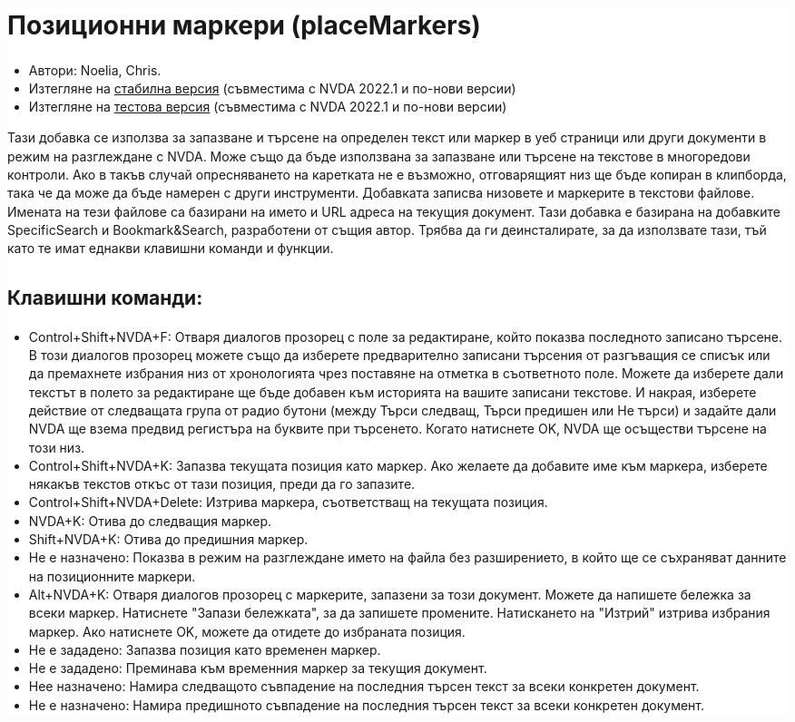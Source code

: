 # Позиционни маркери (placeMarkers) #

* Автори: Noelia, Chris.
* Изтегляне на [стабилна версия][1] (съвместима с NVDA 2022.1 и по-нови
  версии)
* Изтегляне на [тестова версия][2] (съвместима с NVDA 2022.1 и по-нови
  версии)

Тази добавка се използва за запазване и търсене на определен текст или
маркер в уеб страници или други документи в режим на разглеждане с
NVDA. Може също да бъде използвана за запазване или търсене на текстове в
многоредови контроли. Ако в такъв случай опресняването на каретката не е
възможно, отговарящият низ ще бъде копиран в клипборда, така че да може да
бъде намерен с други инструменти.  Добавката записва низовете и маркерите в
текстови файлове. Имената на тези файлове са базирани на името и URL адреса
на текущия документ. Тази добавка е базирана на добавките SpecificSearch и
Bookmark&Search, разработени от същия автор. Трябва да ги деинсталирате, за
да използвате тази, тъй като те имат еднакви клавишни команди и функции.

## Клавишни команди: ##

*	Control+Shift+NVDA+F: Отваря диалогов прозорец с поле за редактиране,
  който показва последното записано търсене. В този диалогов прозорец можете
  също да изберете предварително записани търсения от разгъващия се списък
  или да премахнете избрания низ от хронологията чрез поставяне на отметка в
  съответното поле. Можете да изберете дали текстът в полето за редактиране
  ще бъде добавен към историята на вашите записани текстове. И накрая,
  изберете действие от следващата група от радио бутони (между Търси
  следващ, Търси предишен или Не търси) и задайте дали NVDA ще взема предвид
  регистъра на буквите при търсенето. Когато натиснете OK, NVDA ще осъществи
  търсене на този низ.
*	Control+Shift+NVDA+K: Запазва текущата позиция като маркер. Ако желаете да
  добавите име към маркера, изберете някакъв текстов откъс от тази позиция,
  преди да го запазите.
*	Control+Shift+NVDA+Delete: Изтрива маркера, съответстващ на текущата
  позиция.
*	NVDA+K: Отива до следващия маркер.
*	Shift+NVDA+K: Отива до предишния маркер.
*	Не е назначено: Показва в режим на разглеждане името на файла без
  разширението, в който ще се съхраняват данните на позиционните маркери.
*	Alt+NVDA+K: Отваря диалогов прозорец с маркерите, запазени за този
  документ. Можете да напишете бележка за всеки маркер. Натиснете "Запази
  бележката", за да запишете промените. Натискането на "Изтрий" изтрива
  избрания маркер. Ако натиснете OK, можете да отидете до избраната позиция.
*	Не е зададено: Запазва позиция като временен маркер.
*	Не е зададено: Преминава към временния маркер за текущия документ.
*	Нее назначено: Намира следващото съвпадение на последния търсен текст за
  всеки конкретен документ.
*	Не е назначено: Намира предишното съвпадение на последния търсен текст за
  всеки конкретен документ.


[1]: https://addons.nvda-project.org/files/get.php?file=pm
[2]: https://addons.nvda-project.org/files/get.php?file=pm-dev
[3]: https://addons.nvda-project.org/files/get.php?file=pm-o